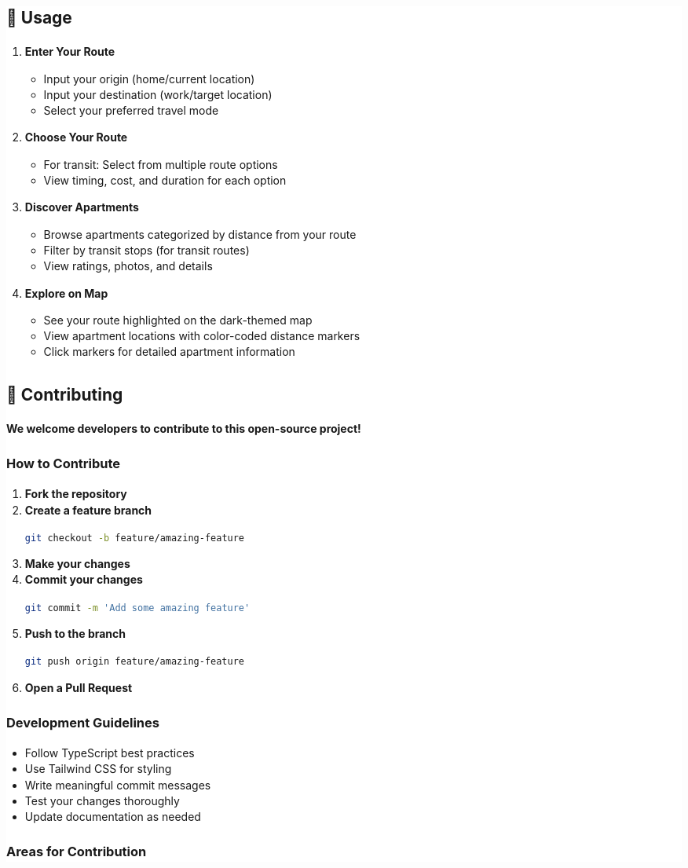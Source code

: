 ## 📖 Usage

1. **Enter Your Route**
   - Input your origin (home/current location)
   - Input your destination (work/target location)
   - Select your preferred travel mode

2. **Choose Your Route**
   - For transit: Select from multiple route options
   - View timing, cost, and duration for each option

3. **Discover Apartments**
   - Browse apartments categorized by distance from your route
   - Filter by transit stops (for transit routes)
   - View ratings, photos, and details

4. **Explore on Map**
   - See your route highlighted on the dark-themed map
   - View apartment locations with color-coded distance markers
   - Click markers for detailed apartment information

## 🤝 Contributing

**We welcome developers to contribute to this open-source project!**

### How to Contribute

1. **Fork the repository**
2. **Create a feature branch**
   ```bash
   git checkout -b feature/amazing-feature
   ```
3. **Make your changes**
4. **Commit your changes**
   ```bash
   git commit -m 'Add some amazing feature'
   ```
5. **Push to the branch**
   ```bash
   git push origin feature/amazing-feature
   ```
6. **Open a Pull Request**

### Development Guidelines

- Follow TypeScript best practices
- Use Tailwind CSS for styling
- Write meaningful commit messages
- Test your changes thoroughly
- Update documentation as needed

### Areas for Contribution

